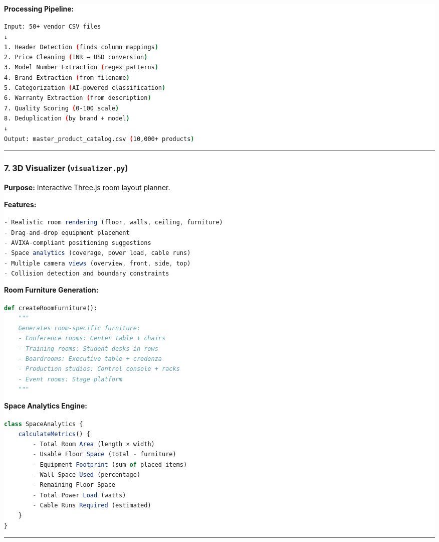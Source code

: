 **Processing Pipeline:**

```bash
Input: 50+ vendor CSV files
↓
1. Header Detection (finds column mappings)
2. Price Cleaning (INR → USD conversion)
3. Model Number Extraction (regex patterns)
4. Brand Extraction (from filename)
5. Categorization (AI-powered classification)
6. Warranty Extraction (from description)
7. Quality Scoring (0-100 scale)
8. Deduplication (by brand + model)
↓
Output: master_product_catalog.csv (10,000+ products)
```

---

### 7. 3D Visualizer (`visualizer.py`)

**Purpose:** Interactive Three.js room layout planner.

**Features:**

```javascript
- Realistic room rendering (floor, walls, ceiling, furniture)
- Drag-and-drop equipment placement
- AVIXA-compliant positioning suggestions
- Space analytics (coverage, power load, cable runs)
- Multiple camera views (overview, front, side, top)
- Collision detection and boundary constraints
```

**Room Furniture Generation:**

```python
def createRoomFurniture():
    """
    Generates room-specific furniture:
    - Conference rooms: Center table + chairs
    - Training rooms: Student desks in rows
    - Boardrooms: Executive table + credenza
    - Production studios: Control console + racks
    - Event rooms: Stage platform
    """
```

**Space Analytics Engine:**

```javascript
class SpaceAnalytics {
    calculateMetrics() {
        - Total Room Area (length × width)
        - Usable Floor Space (total - furniture)
        - Equipment Footprint (sum of placed items)
        - Wall Space Used (percentage)
        - Remaining Floor Space
        - Total Power Load (watts)
        - Cable Runs Required (estimated)
    }
}
```

---